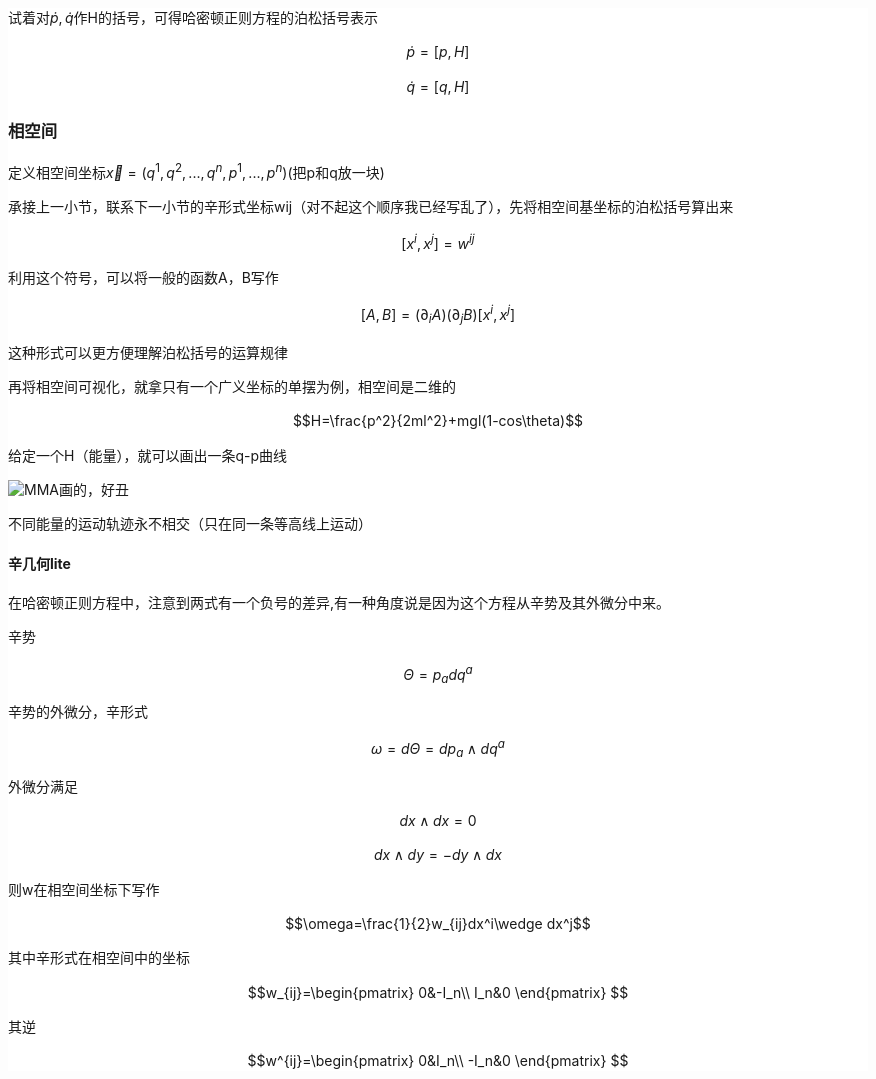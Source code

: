 试着对$\dot p,\dot q$作H的括号，可得哈密顿正则方程的泊松括号表示

$$\dot p=[p,H]$$

$$\dot q=[q,H]$$

### 相空间

定义相空间坐标$\vec x=(q^1,q^2,...,q^n,p^1,...,p^n)$(把p和q放一块)

承接上一小节，联系下一小节的辛形式坐标wij（对不起这个顺序我已经写乱了），先将相空间基坐标的泊松括号算出来

$$[x^i,x^j]=w^{ij}$$

利用这个符号，可以将一般的函数A，B写作

$$[A,B]=(\partial_i A)(\partial_jB) [x^i,x^j]$$

这种形式可以更方便理解泊松括号的运算规律

再将相空间可视化，就拿只有一个广义坐标的单摆为例，相空间是二维的

$$H=\frac{p^2}{2ml^2}+mgl(1-cos\theta)$$

给定一个H（能量），就可以画出一条q-p曲线

![MMA画的，好丑](https://pic4.zhimg.com/80/v2-9e2511698ac7e54712314d857ca0b7ca.png)

不同能量的运动轨迹永不相交（只在同一条等高线上运动）

#### 辛几何lite

在哈密顿正则方程中，注意到两式有一个负号的差异,有一种角度说是因为这个方程从辛势及其外微分中来。

辛势

$$\Theta=p_adq^a$$

辛势的外微分，辛形式

$$\omega=d\Theta=dp_a\wedge dq^a$$

外微分满足

$$dx\wedge dx=0$$

$$dx\wedge dy=-dy\wedge dx$$

则w在相空间坐标下写作

$$\omega=\frac{1}{2}w_{ij}dx^i\wedge dx^j$$

其中辛形式在相空间中的坐标

$$w_{ij}=\begin{pmatrix}
    0&-I_n\\
    I_n&0
\end{pmatrix} $$

其逆

$$w^{ij}=\begin{pmatrix}
    0&I_n\\
    -I_n&0
\end{pmatrix} $$
